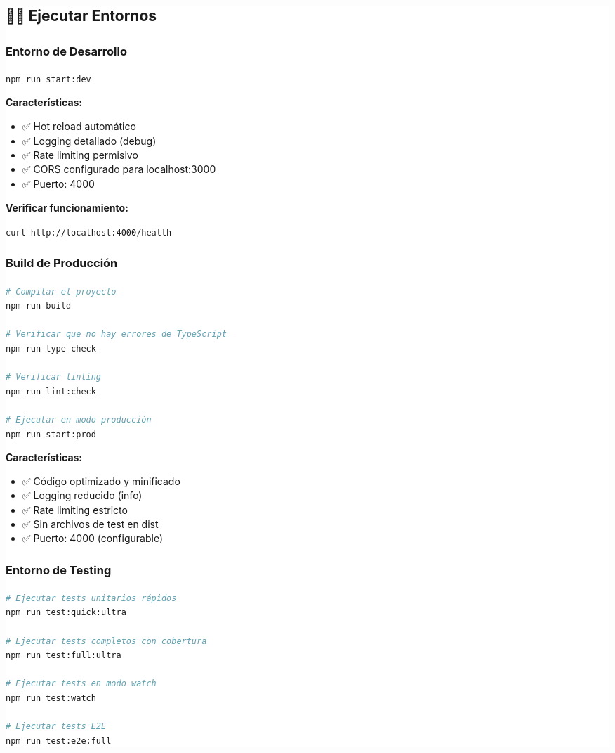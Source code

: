 ## 🏃‍♂️ **Ejecutar Entornos**

### **Entorno de Desarrollo**

```bash
npm run start:dev
```

**Características:**

- ✅ Hot reload automático
- ✅ Logging detallado (debug)
- ✅ Rate limiting permisivo
- ✅ CORS configurado para localhost:3000
- ✅ Puerto: 4000

**Verificar funcionamiento:**

```bash
curl http://localhost:4000/health
```

### **Build de Producción**

```bash
# Compilar el proyecto
npm run build

# Verificar que no hay errores de TypeScript
npm run type-check

# Verificar linting
npm run lint:check

# Ejecutar en modo producción
npm run start:prod
```

**Características:**

- ✅ Código optimizado y minificado
- ✅ Logging reducido (info)
- ✅ Rate limiting estricto
- ✅ Sin archivos de test en dist
- ✅ Puerto: 4000 (configurable)

### **Entorno de Testing**

```bash
# Ejecutar tests unitarios rápidos
npm run test:quick:ultra

# Ejecutar tests completos con cobertura
npm run test:full:ultra

# Ejecutar tests en modo watch
npm run test:watch

# Ejecutar tests E2E
npm run test:e2e:full
```
